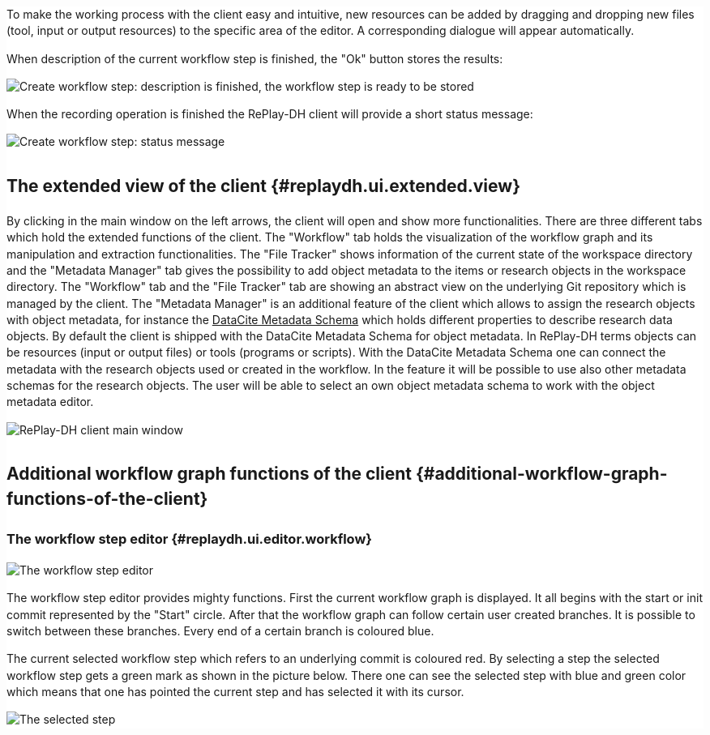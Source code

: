 To make the working process with the client easy and intuitive, new resources can be added by dragging and dropping new files (tool, input or output resources) to the specific area of the editor. A corresponding dialogue will appear automatically.

When description of the current workflow step is finished, the "Ok" button stores the results:

![Create workflow step: description is finished, the workflow step is ready to be stored](Record_Step_finish.png)   

When the recording operation is finished the RePlay-DH client will provide a short status message:  

![Create workflow step: status message](Record_Step_finish_message.png)

## The extended view of the client {#replaydh.ui.extended.view}

By clicking in the main window on the left arrows, the client will open and show more functionalities. There are three different tabs which hold the extended functions of the client. The "Workflow" tab holds the visualization of the workflow graph and its manipulation and extraction functionalities. The "File Tracker" shows information of the current state of the workspace directory and the "Metadata Manager" tab gives the possibility to add object metadata to the items or research objects in the workspace directory. The "Workflow" tab and the "File Tracker" tab are showing an abstract view on the underlying Git repository which is managed by the client. The "Metadata Manager" is an additional feature of the client which allows to assign the research objects with object metadata, for instance the [DataCite Metadata Schema](https://schema.datacite.org/) which holds different properties to describe research data objects. By default the client is shipped with the DataCite Metadata Schema for object metadata. In RePlay-DH terms objects can be resources (input or output files) or tools (programs or scripts). With the DataCite Metadata Schema one can connect the metadata with the research objects used or created in the workflow. In the feature it will be possible to use also other metadata schemas for the research objects. The user will be able to select an own object metadata schema to work with the object metadata editor.

![RePlay-DH client main window](Client_extended.png)

## Additional workflow graph functions of the client {#additional-workflow-graph-functions-of-the-client}

### The workflow step editor {#replaydh.ui.editor.workflow}

![The workflow step editor](Workflow_Editor.png)

The workflow step editor provides mighty functions. First the current workflow graph is displayed. It all begins with the start or init commit represented by the "Start" circle. After that the workflow graph can follow certain user created branches. It is possible to switch between these branches. Every end of a certain branch is coloured blue.

The current selected workflow step which refers to an underlying commit is coloured red. By selecting a step the selected workflow step gets a green mark as shown in the picture below. There one can see the selected step with blue and green color which means that one has pointed the current step and has selected it with its cursor.

![The selected step](WFE_Selected_Branch.png)
